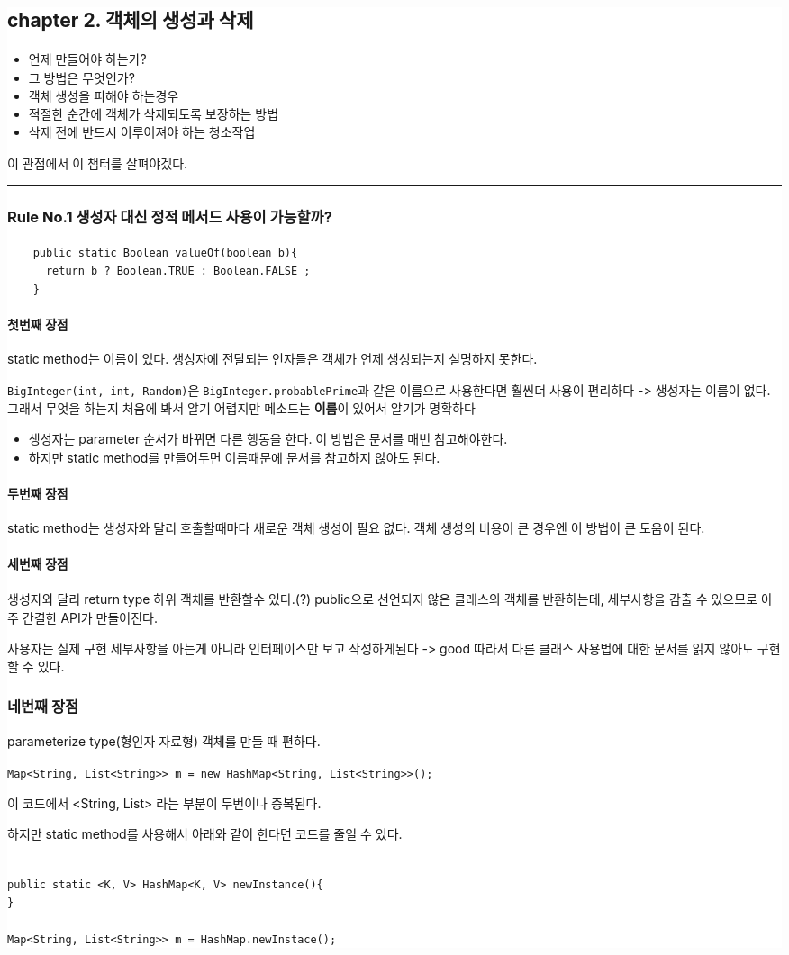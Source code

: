 ## chapter 2. 객체의 생성과 삭제

- 언제 만들어야 하는가?
- 그 방법은 무엇인가?
- 객체 생성을 피해야 하는경우
- 적절한 순간에 객체가 삭제되도록 보장하는 방법
- 삭제 전에 반드시 이루어져야 하는 청소작업

이 관점에서 이 챕터를 살펴야겠다.


----------------

### Rule No.1 생성자 대신 정적 메서드 사용이 가능할까?

```
    public static Boolean valueOf(boolean b){
      return b ? Boolean.TRUE : Boolean.FALSE ;
    }
```

#### 첫번째 장점
static method는 이름이 있다. 생성자에 전달되는 인자들은 객체가 언제 생성되는지 설명하지 못한다.

`BigInteger(int, int, Random)`은 `BigInteger.probablePrime`과 같은 이름으로 사용한다면 훨씬더 사용이 편리하다 -&gt; 생성자는 이름이 없다. 그래서 무엇을 하는지 처음에 봐서 알기 어렵지만 메소드는 **이름**이 있어서 알기가 명확하다

- 생성자는 parameter 순서가 바뀌면 다른 행동을 한다. 이 방법은 문서를 매번 참고해야한다.
- 하지만 static method를 만들어두면 이름때문에 문서를 참고하지 않아도 된다.

#### 두번째 장점

static method는 생성자와 달리 호출할때마다 새로운 객체 생성이 필요 없다.
객체 생성의 비용이 큰 경우엔 이 방법이 큰 도움이 된다.

#### 세번째 장점

생성자와 달리 return type 하위 객체를 반환할수 있다.(?)
public으로 선언되지 않은 클래스의 객체를 반환하는데, 세부사항을 감출 수 있으므로 아주 간결한 API가 만들어진다.

사용자는 실제 구현 세부사항을 아는게 아니라 인터페이스만 보고 작성하게된다 -&gt; good
따라서 다른 클래스 사용법에 대한 문서를 읽지 않아도 구현할 수 있다.

### 네번째 장점

parameterize type(형인자 자료형) 객체를 만들 때 편하다.

```
Map<String, List<String>> m = new HashMap<String, List<String>>();
```

이 코드에서 &lt;String, List&gt; 라는 부분이 두번이나 중복된다.

하지만 static method를 사용해서 아래와 같이 한다면 코드를 줄일 수 있다.

```

public static <K, V> HashMap<K, V> newInstance(){
}

Map<String, List<String>> m = HashMap.newInstace();

```

